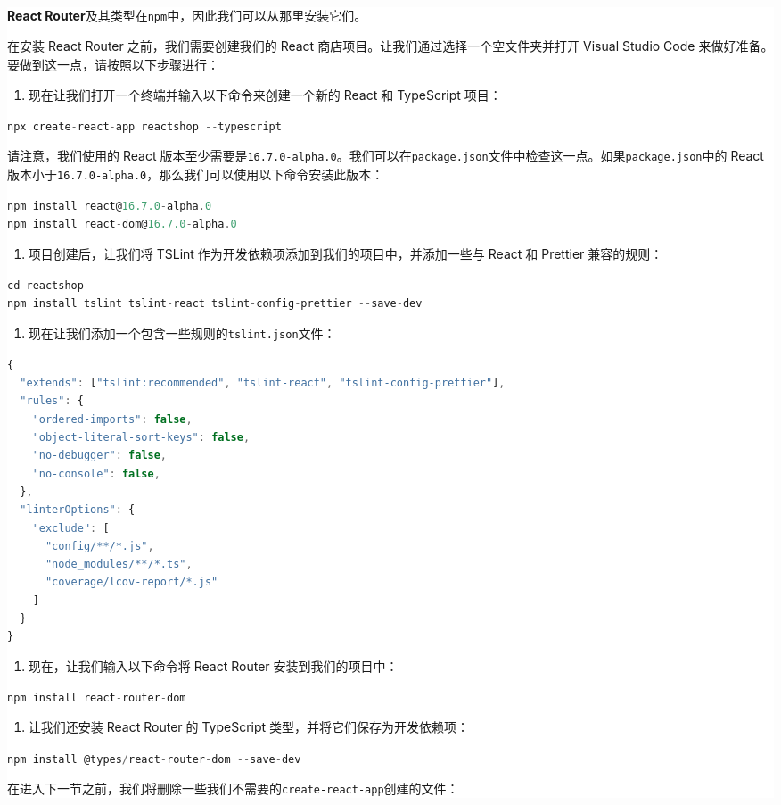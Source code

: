 **React Router**及其类型在`npm`中，因此我们可以从那里安装它们。

在安装 React Router 之前，我们需要创建我们的 React 商店项目。让我们通过选择一个空文件夹并打开 Visual Studio Code 来做好准备。要做到这一点，请按照以下步骤进行：

1.  现在让我们打开一个终端并输入以下命令来创建一个新的 React 和 TypeScript 项目：

```jsx
npx create-react-app reactshop --typescript
```

请注意，我们使用的 React 版本至少需要是`16.7.0-alpha.0`。我们可以在`package.json`文件中检查这一点。如果`package.json`中的 React 版本小于`16.7.0-alpha.0`，那么我们可以使用以下命令安装此版本：

```jsx
npm install react@16.7.0-alpha.0
npm install react-dom@16.7.0-alpha.0
```

1.  项目创建后，让我们将 TSLint 作为开发依赖项添加到我们的项目中，并添加一些与 React 和 Prettier 兼容的规则：

```jsx
cd reactshop
npm install tslint tslint-react tslint-config-prettier --save-dev
```

1.  现在让我们添加一个包含一些规则的`tslint.json`文件：

```jsx
{
  "extends": ["tslint:recommended", "tslint-react", "tslint-config-prettier"],
  "rules": {
    "ordered-imports": false,
    "object-literal-sort-keys": false,
    "no-debugger": false,
    "no-console": false,
  },
  "linterOptions": {
    "exclude": [
      "config/**/*.js",
      "node_modules/**/*.ts",
      "coverage/lcov-report/*.js"
    ]
  }
}
```

1.  现在，让我们输入以下命令将 React Router 安装到我们的项目中：

```jsx
npm install react-router-dom
```

1.  让我们还安装 React Router 的 TypeScript 类型，并将它们保存为开发依赖项：

```jsx
npm install @types/react-router-dom --save-dev
```

在进入下一节之前，我们将删除一些我们不需要的`create-react-app`创建的文件：
